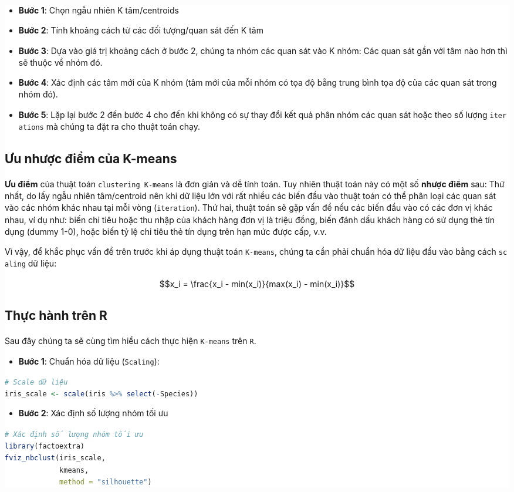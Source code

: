 - **Bước 1**: Chọn ngẫu nhiên K tâm/centroids 

- **Bước 2**: Tính khoảng cách từ các đối tượng/quan sát đến K tâm

- **Bước 3**: Dựa vào giá trị khoảng cách ở bước 2, chúng ta nhóm các quan sát vào K nhóm: Các quan sát gần với tâm nào hơn thì sẽ thuộc về nhóm đó.

- **Bước 4**: Xác định các tâm mới của K nhóm (tâm mới của mỗi nhóm có tọa độ bằng trung bình tọa độ của các quan sát trong nhóm đó).

- **Bước 5**: Lặp lại bước 2 đến bước 4 cho đến khi không có sự thay đổi kết quả phân nhóm các quan sát hoặc theo số lượng `iterations` mà chúng ta đặt ra cho thuật toán chạy.


## Ưu nhược điểm của K-means

**Ưu điểm** của thuật toán `clustering K-means` là đơn giản và dễ tính toán. Tuy nhiên thuật toán này có một số **nhược điểm** sau: Thứ nhất, do lấy ngẫu nhiên tâm/centroid nên khi dữ liệu lớn với rất nhiều các biến đầu vào thuật toán có thể phân loại các quan sát vào các nhóm khác nhau tại mỗi vòng (`iteration`). Thứ hai, thuật toán sẽ gặp vấn đề nếu các biến đầu vào có các đơn vị khác nhau, ví dụ như: biến chi tiêu hoặc thu nhập của khách hàng đơn vị là triệu đồng, biến đánh dấu khách hàng có sử dụng thẻ tín dụng (dummy 1-0), hoặc biến tỷ lệ chi tiêu thẻ tín dụng trên hạn mức được cấp, v.v. 

Vì vậy, để khắc phục vấn đề trên trước khi áp dụng thuật toán `K-means`, chúng ta cần phải chuẩn hóa dữ liệu đầu vào bằng cách `scaling` dữ liệu:

$$x_i = \frac{x_i - min(x_i)}{max(x_i) - min(x_i)}$$

## Thực hành trên R


Sau đây chúng ta sẽ cùng tìm hiểu cách thực hiện `K-means` trên `R`.

- **Bước 1**: Chuẩn hóa dữ liệu (`Scaling`):


```r
# Scale dữ liệu
iris_scale <- scale(iris %>% select(-Species))
```

- **Bước 2**: Xác định số lượng nhóm tối ưu


```r
# Xác định số lượng nhóm tối ưu
library(factoextra)
fviz_nbclust(iris_scale, 
             kmeans, 
             method = "silhouette")
```
